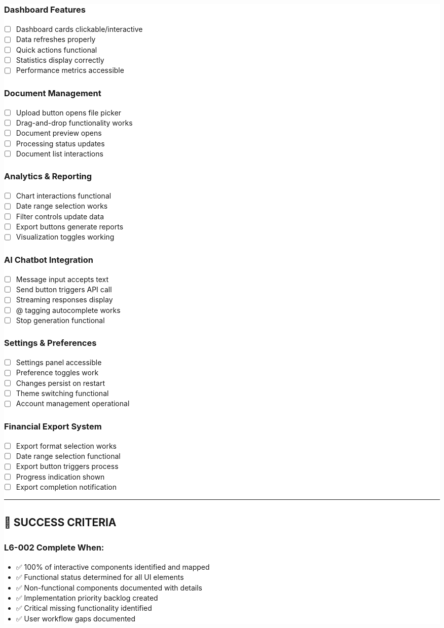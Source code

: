 ### **Dashboard Features**
- [ ] Dashboard cards clickable/interactive
- [ ] Data refreshes properly
- [ ] Quick actions functional
- [ ] Statistics display correctly
- [ ] Performance metrics accessible

### **Document Management**
- [ ] Upload button opens file picker
- [ ] Drag-and-drop functionality works
- [ ] Document preview opens
- [ ] Processing status updates
- [ ] Document list interactions

### **Analytics & Reporting**
- [ ] Chart interactions functional
- [ ] Date range selection works
- [ ] Filter controls update data
- [ ] Export buttons generate reports
- [ ] Visualization toggles working

### **AI Chatbot Integration**
- [ ] Message input accepts text
- [ ] Send button triggers API call
- [ ] Streaming responses display
- [ ] @ tagging autocomplete works
- [ ] Stop generation functional

### **Settings & Preferences**
- [ ] Settings panel accessible
- [ ] Preference toggles work
- [ ] Changes persist on restart
- [ ] Theme switching functional
- [ ] Account management operational

### **Financial Export System**
- [ ] Export format selection works
- [ ] Date range selection functional
- [ ] Export button triggers process
- [ ] Progress indication shown
- [ ] Export completion notification

---

## 🎯 SUCCESS CRITERIA

### **L6-002 Complete When:**
- ✅ 100% of interactive components identified and mapped
- ✅ Functional status determined for all UI elements
- ✅ Non-functional components documented with details
- ✅ Implementation priority backlog created
- ✅ Critical missing functionality identified
- ✅ User workflow gaps documented
